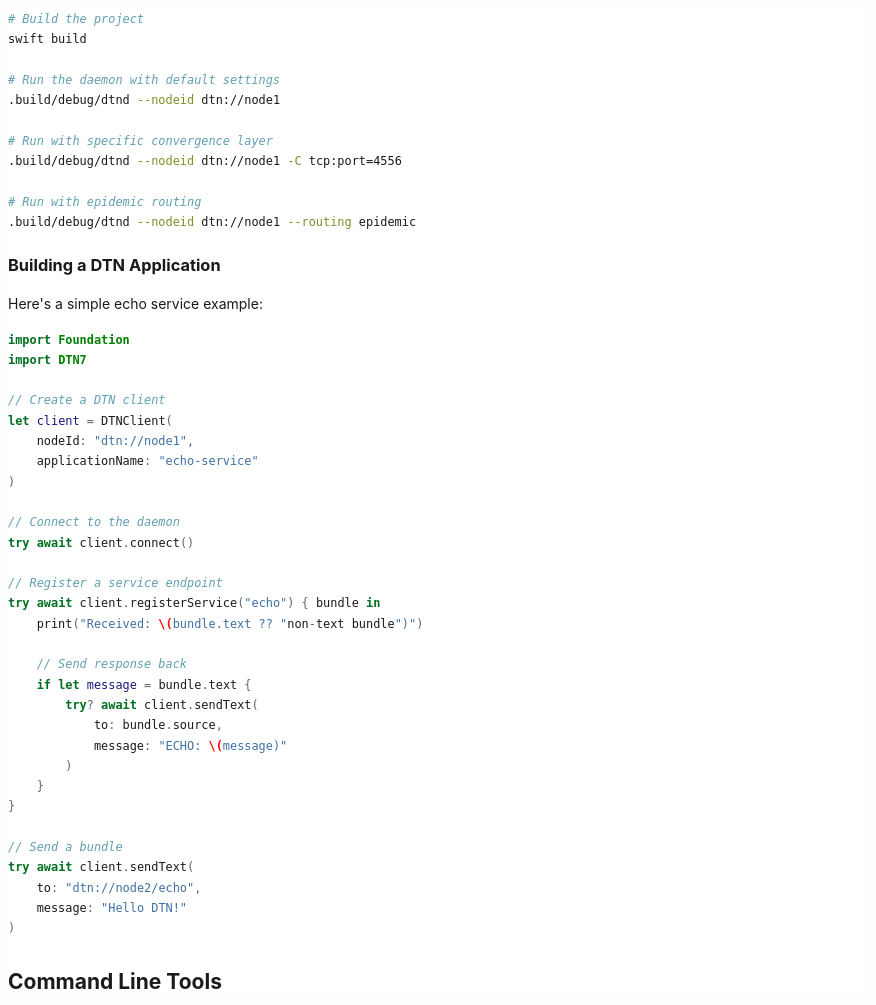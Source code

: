 ```bash
# Build the project
swift build

# Run the daemon with default settings
.build/debug/dtnd --nodeid dtn://node1

# Run with specific convergence layer
.build/debug/dtnd --nodeid dtn://node1 -C tcp:port=4556

# Run with epidemic routing
.build/debug/dtnd --nodeid dtn://node1 --routing epidemic
```

### Building a DTN Application

Here's a simple echo service example:

```swift
import Foundation
import DTN7

// Create a DTN client
let client = DTNClient(
    nodeId: "dtn://node1",
    applicationName: "echo-service"
)

// Connect to the daemon
try await client.connect()

// Register a service endpoint
try await client.registerService("echo") { bundle in
    print("Received: \(bundle.text ?? "non-text bundle")")
    
    // Send response back
    if let message = bundle.text {
        try? await client.sendText(
            to: bundle.source,
            message: "ECHO: \(message)"
        )
    }
}

// Send a bundle
try await client.sendText(
    to: "dtn://node2/echo",
    message: "Hello DTN!"
)
```

## Command Line Tools
